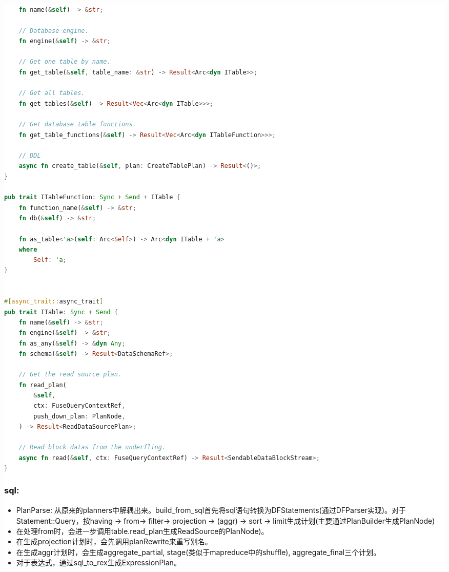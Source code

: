 ```rust
    fn name(&self) -> &str;

    // Database engine.
    fn engine(&self) -> &str;

    // Get one table by name.
    fn get_table(&self, table_name: &str) -> Result<Arc<dyn ITable>>;

    // Get all tables.
    fn get_tables(&self) -> Result<Vec<Arc<dyn ITable>>>;

    // Get database table functions.
    fn get_table_functions(&self) -> Result<Vec<Arc<dyn ITableFunction>>>;

    // DDL
    async fn create_table(&self, plan: CreateTablePlan) -> Result<()>;
}

pub trait ITableFunction: Sync + Send + ITable {
    fn function_name(&self) -> &str;
    fn db(&self) -> &str;

    fn as_table<'a>(self: Arc<Self>) -> Arc<dyn ITable + 'a>
    where
        Self: 'a;
}


#[async_trait::async_trait]
pub trait ITable: Sync + Send {
    fn name(&self) -> &str;
    fn engine(&self) -> &str;
    fn as_any(&self) -> &dyn Any;
    fn schema(&self) -> Result<DataSchemaRef>;

    // Get the read source plan.
    fn read_plan(
        &self,
        ctx: FuseQueryContextRef,
        push_down_plan: PlanNode,
    ) -> Result<ReadDataSourcePlan>;

    // Read block datas from the underfling.
    async fn read(&self, ctx: FuseQueryContextRef) -> Result<SendableDataBlockStream>;
}
```

### sql:

- PlanParse: 从原来的planners中解耦出来。build_from_sql首先将sql语句转换为DFStatements(通过DFParser实现)。对于Statement::Query，按having -> from-> filter-> projection -> (aggr) -> sort ->  limit生成计划(主要通过PlanBuilder生成PlanNode)
- 在处理from时，会进一步调用table.read_plan生成ReadSource的PlanNode)。
- 在生成projection计划时，会先调用planRewrite来重写别名。
- 在生成aggr计划时，会生成aggregate_partial, stage(类似于mapreduce中的shuffle), aggregate_final三个计划。
- 对于表达式，通过sql_to_rex生成ExpressionPlan。
